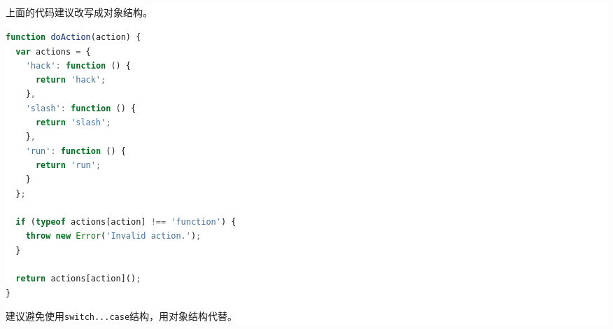 上面的代码建议改写成对象结构。

```javascript
function doAction(action) {
  var actions = {
    'hack': function () {
      return 'hack';
    },
    'slash': function () {
      return 'slash';
    },
    'run': function () {
      return 'run';
    }
  };

  if (typeof actions[action] !== 'function') {
    throw new Error('Invalid action.');
  }

  return actions[action]();
}
```

建议避免使用`switch...case`结构，用对象结构代替。

